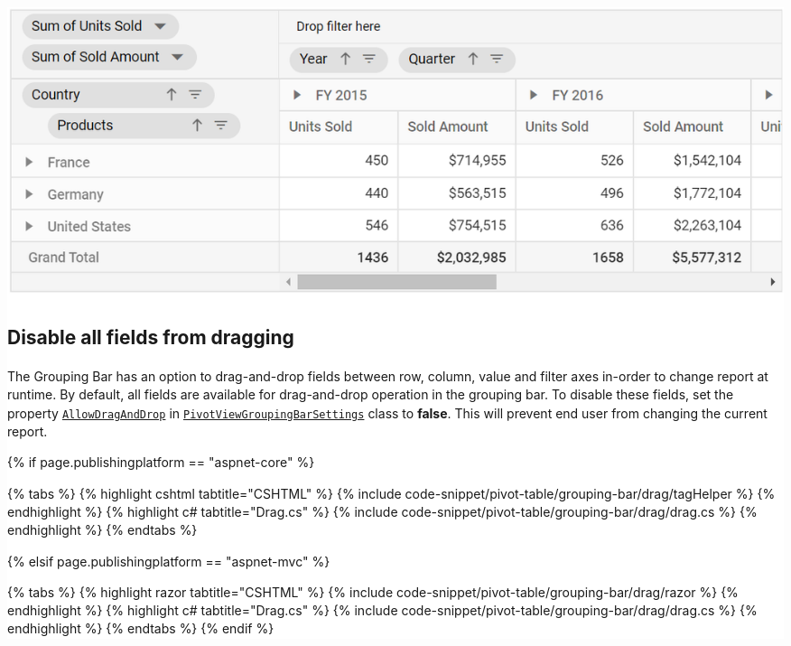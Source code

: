 

![output](images/groupingbar-remove.png)

## Disable all fields from dragging

The Grouping Bar has an option to drag-and-drop fields between row, column, value and filter axes in-order to change report at runtime. By default, all fields are available for drag-and-drop operation in the grouping bar. To disable these fields, set the property [`AllowDragAndDrop`](https://help.syncfusion.com/cr/aspnetcore-js2/Syncfusion.EJ2.PivotView.PivotViewGroupingBarSettings.html#Syncfusion_EJ2_PivotView_PivotViewGroupingBarSettings_AllowDragAndDrop) in [`PivotViewGroupingBarSettings`](https://help.syncfusion.com/cr/aspnetmvc-js2/Syncfusion.EJ2.PivotView.PivotViewGroupingBarSettings.html) class to **false**. This will prevent end user from changing the current report.

{% if page.publishingplatform == "aspnet-core" %}

{% tabs %}
{% highlight cshtml tabtitle="CSHTML" %}
{% include code-snippet/pivot-table/grouping-bar/drag/tagHelper %}
{% endhighlight %}
{% highlight c# tabtitle="Drag.cs" %}
{% include code-snippet/pivot-table/grouping-bar/drag/drag.cs %}
{% endhighlight %}
{% endtabs %}

{% elsif page.publishingplatform == "aspnet-mvc" %}

{% tabs %}
{% highlight razor tabtitle="CSHTML" %}
{% include code-snippet/pivot-table/grouping-bar/drag/razor %}
{% endhighlight %}
{% highlight c# tabtitle="Drag.cs" %}
{% include code-snippet/pivot-table/grouping-bar/drag/drag.cs %}
{% endhighlight %}
{% endtabs %}
{% endif %}

